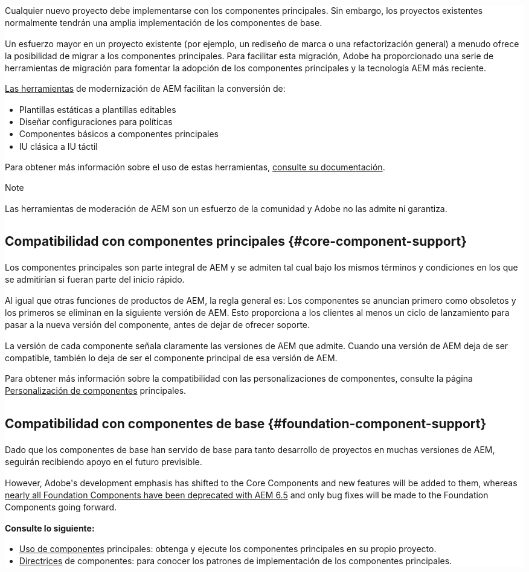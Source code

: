 Cualquier nuevo proyecto debe implementarse con los componentes principales. Sin embargo, los proyectos existentes normalmente tendrán una amplia implementación de los componentes de base.

Un esfuerzo mayor en un proyecto existente (por ejemplo, un rediseño de marca o una refactorización general) a menudo ofrece la posibilidad de migrar a los componentes principales. Para facilitar esta migración, Adobe ha proporcionado una serie de herramientas de migración para fomentar la adopción de los componentes principales y la tecnología AEM más reciente.

[Las herramientas](http://opensource.adobe.com/aem-modernize-tools/) de modernización de AEM facilitan la conversión de:

* Plantillas estáticas a plantillas editables
* Diseñar configuraciones para políticas
* Componentes básicos a componentes principales
* IU clásica a IU táctil

Para obtener más información sobre el uso de estas herramientas, [consulte su documentación](http://opensource.adobe.com/aem-modernize-tools/).

>[!NOTE]
>
>Las herramientas de moderación de AEM son un esfuerzo de la comunidad y Adobe no las admite ni garantiza.

## Compatibilidad con componentes principales {#core-component-support}

Los componentes principales son parte integral de AEM y se admiten tal cual bajo los mismos términos y condiciones en los que se admitirían si fueran parte del inicio rápido.

Al igual que otras funciones de productos de AEM, la regla general es: Los componentes se anuncian primero como obsoletos y los primeros se eliminan en la siguiente versión de AEM. Esto proporciona a los clientes al menos un ciclo de lanzamiento para pasar a la nueva versión del componente, antes de dejar de ofrecer soporte.

La versión de cada componente señala claramente las versiones de AEM que admite. Cuando una versión de AEM deja de ser compatible, también lo deja de ser el componente principal de esa versión de AEM.

Para obtener más información sobre la compatibilidad con las personalizaciones de componentes, consulte la página [Personalización de componentes](customizing.md) principales.

## Compatibilidad con componentes de base {#foundation-component-support}

Dado que los componentes de base han servido de base para tanto desarrollo de proyectos en muchas versiones de AEM, seguirán recibiendo apoyo en el futuro previsible.

However, Adobe&#39;s development emphasis has shifted to the Core Components and new features will be added to them, whereas [nearly all Foundation Components have been deprecated with AEM 6.5](https://docs.adobe.com/content/help/en/experience-manager-65/authoring/siteandpage/default-components-foundation.html) and only bug fixes will be made to the Foundation Components going forward.

**Consulte lo siguiente:**

* [Uso de componentes](/help/get-started/using.md) principales: obtenga y ejecute los componentes principales en su propio proyecto.
* [Directrices](guidelines.md) de componentes: para conocer los patrones de implementación de los componentes principales.
